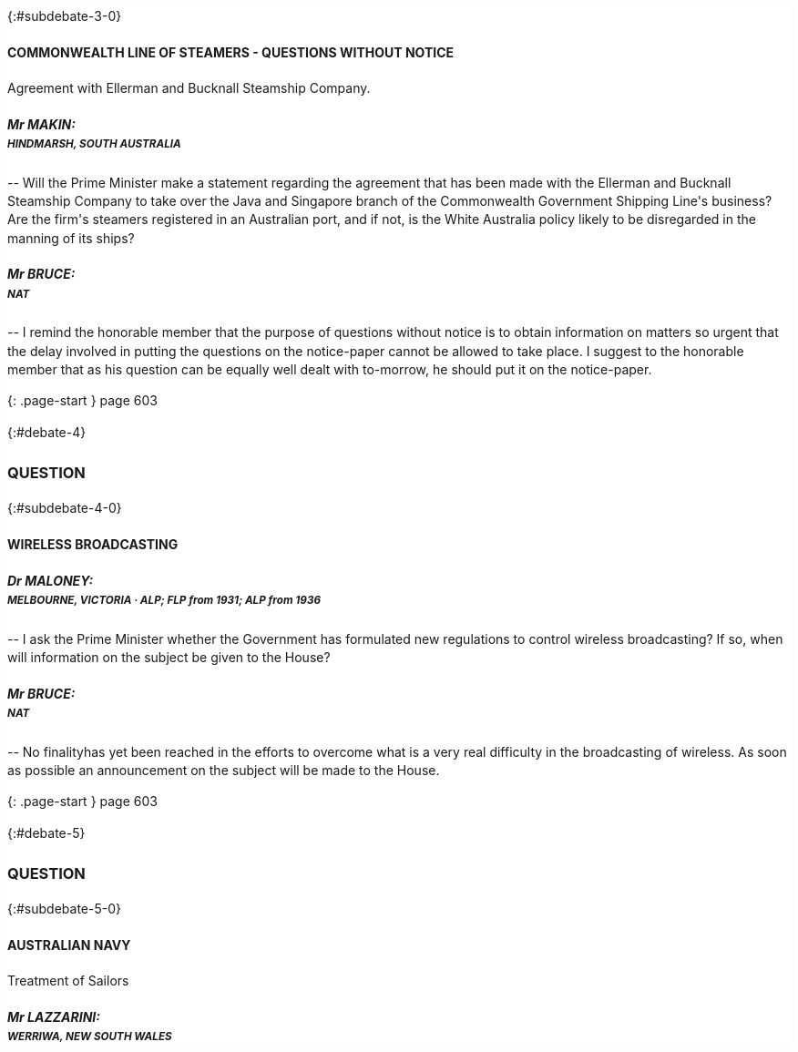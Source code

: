 {:#subdebate-3-0}
#### COMMONWEALTH LINE OF STEAMERS - QUESTIONS WITHOUT NOTICE

Agreement with Ellerman and Bucknall Steamship Company. 

##### Mr MAKIN:<br><small class="text-muted">HINDMARSH, SOUTH AUSTRALIA</small>

-- Will the Prime Minister make a statement regarding the agreement that has been made with the Ellerman and Bucknall Steamship Company to take over the Java and Singapore branch of the Commonwealth Government Shipping Line's business? Are the firm's steamers registered in an Australian port, and if not, is the White Australia policy likely to be disregarded in the manning of its ships? 

##### Mr BRUCE:<br><small class="text-muted">NAT</small>

-- I remind the honorable member that the purpose of questions without notice is to obtain information on matters so urgent that the delay involved in putting the questions on the notice-paper cannot be allowed to take place. I suggest to the honorable member that as his question can be equally well dealt with to-morrow, he should put it on the notice-paper. 

{: .page-start }
page 603

{:#debate-4}
### QUESTION

{:#subdebate-4-0}
#### WIRELESS BROADCASTING

##### Dr MALONEY:<br><small class="text-muted">MELBOURNE, VICTORIA &middot; ALP; FLP from 1931; ALP from 1936</small>

-- I ask the Prime Minister whether the Government has formulated new regulations to control wireless broadcasting? If so, when will information on the subject be given to the House? 

##### Mr BRUCE:<br><small class="text-muted">NAT</small>

-- No finalityhas yet been reached in the efforts to overcome what is a very real difficulty in the broadcasting of wireless. As soon as possible an announcement on the subject will be made to the House. 

{: .page-start }
page 603

{:#debate-5}
### QUESTION

{:#subdebate-5-0}
#### AUSTRALIAN NAVY

Treatment of Sailors

##### Mr LAZZARINI:<br><small class="text-muted">WERRIWA, NEW SOUTH WALES</small>
